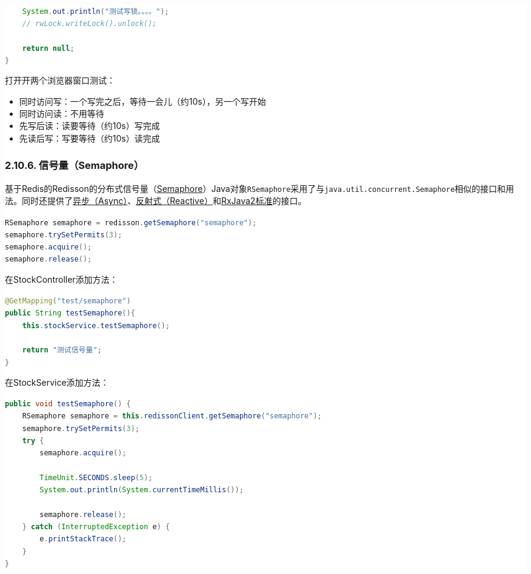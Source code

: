 ```java
    System.out.println("测试写锁。。。。");
    // rwLock.writeLock().unlock();

    return null;
}
```



打开开两个浏览器窗口测试：

- 同时访问写：一个写完之后，等待一会儿（约10s），另一个写开始
- 同时访问读：不用等待
- 先写后读：读要等待（约10s）写完成
- 先读后写：写要等待（约10s）读完成



### 2.10.6. 信号量（Semaphore）

基于Redis的Redisson的分布式信号量（[Semaphore](http://static.javadoc.io/org.redisson/redisson/3.10.0/org/redisson/api/RSemaphore.html)）Java对象`RSemaphore`采用了与`java.util.concurrent.Semaphore`相似的接口和用法。同时还提供了[异步（Async）](http://static.javadoc.io/org.redisson/redisson/3.10.0/org/redisson/api/RSemaphoreAsync.html)、[反射式（Reactive）](http://static.javadoc.io/org.redisson/redisson/3.10.0/org/redisson/api/RSemaphoreReactive.html)和[RxJava2标准](http://static.javadoc.io/org.redisson/redisson/3.10.0/org/redisson/api/RSemaphoreRx.html)的接口。

```java
RSemaphore semaphore = redisson.getSemaphore("semaphore");
semaphore.trySetPermits(3);
semaphore.acquire();
semaphore.release();
```



在StockController添加方法：

```java
@GetMapping("test/semaphore")
public String testSemaphore(){
    this.stockService.testSemaphore();

    return "测试信号量";
}
```

在StockService添加方法：

```java
public void testSemaphore() {
    RSemaphore semaphore = this.redissonClient.getSemaphore("semaphore");
    semaphore.trySetPermits(3);
    try {
        semaphore.acquire();

        TimeUnit.SECONDS.sleep(5);
        System.out.println(System.currentTimeMillis());

        semaphore.release();
    } catch (InterruptedException e) {
        e.printStackTrace();
    }
}
```
